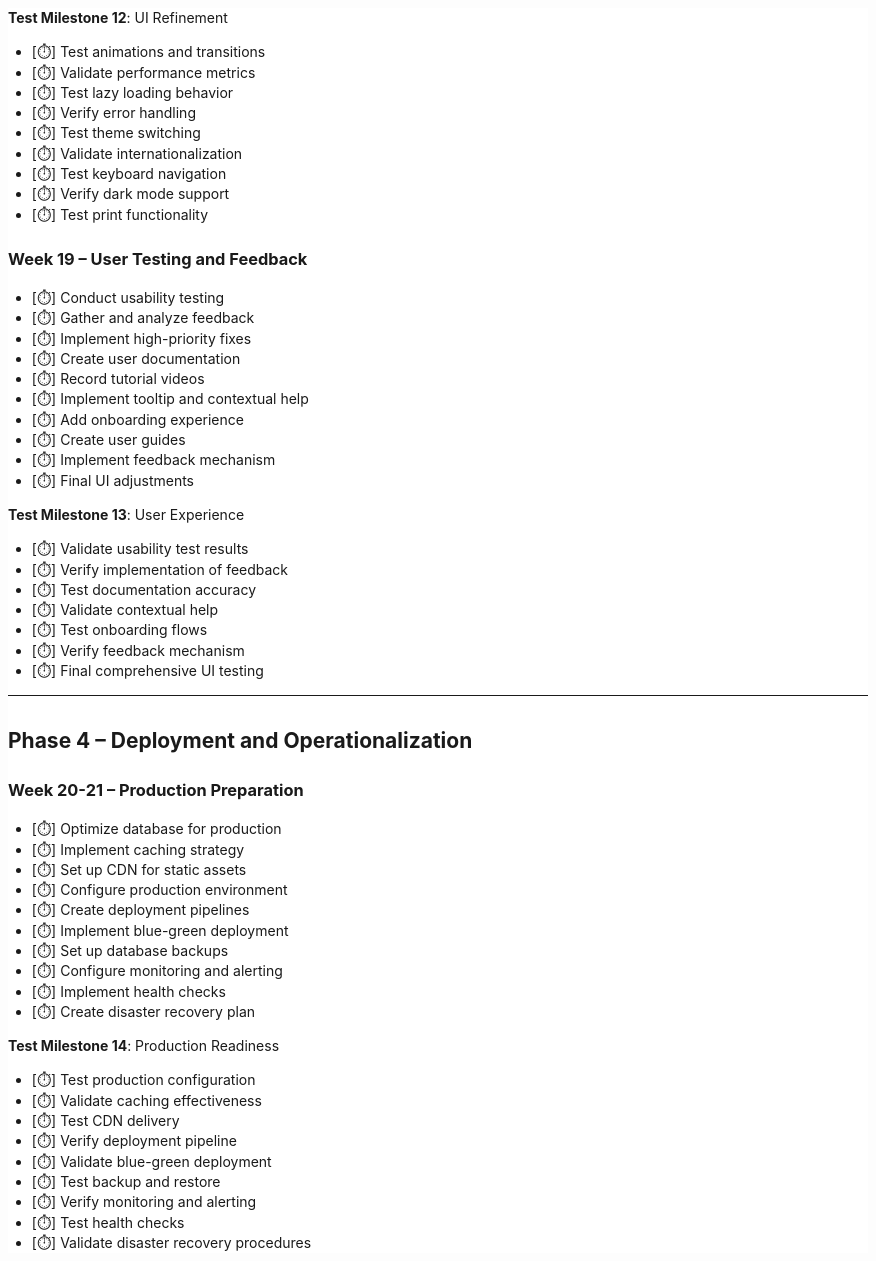**Test Milestone 12**: UI Refinement
- [⏱️] Test animations and transitions
- [⏱️] Validate performance metrics
- [⏱️] Test lazy loading behavior
- [⏱️] Verify error handling
- [⏱️] Test theme switching
- [⏱️] Validate internationalization
- [⏱️] Test keyboard navigation
- [⏱️] Verify dark mode support
- [⏱️] Test print functionality

### Week 19 – User Testing and Feedback

- [⏱️] Conduct usability testing
- [⏱️] Gather and analyze feedback
- [⏱️] Implement high-priority fixes
- [⏱️] Create user documentation
- [⏱️] Record tutorial videos
- [⏱️] Implement tooltip and contextual help
- [⏱️] Add onboarding experience
- [⏱️] Create user guides
- [⏱️] Implement feedback mechanism
- [⏱️] Final UI adjustments

**Test Milestone 13**: User Experience
- [⏱️] Validate usability test results
- [⏱️] Verify implementation of feedback
- [⏱️] Test documentation accuracy
- [⏱️] Validate contextual help
- [⏱️] Test onboarding flows
- [⏱️] Verify feedback mechanism
- [⏱️] Final comprehensive UI testing

---

## Phase 4 – Deployment and Operationalization

### Week 20-21 – Production Preparation

- [⏱️] Optimize database for production
- [⏱️] Implement caching strategy
- [⏱️] Set up CDN for static assets
- [⏱️] Configure production environment
- [⏱️] Create deployment pipelines
- [⏱️] Implement blue-green deployment
- [⏱️] Set up database backups
- [⏱️] Configure monitoring and alerting
- [⏱️] Implement health checks
- [⏱️] Create disaster recovery plan

**Test Milestone 14**: Production Readiness
- [⏱️] Test production configuration
- [⏱️] Validate caching effectiveness
- [⏱️] Test CDN delivery
- [⏱️] Verify deployment pipeline
- [⏱️] Validate blue-green deployment
- [⏱️] Test backup and restore
- [⏱️] Verify monitoring and alerting
- [⏱️] Test health checks
- [⏱️] Validate disaster recovery procedures
